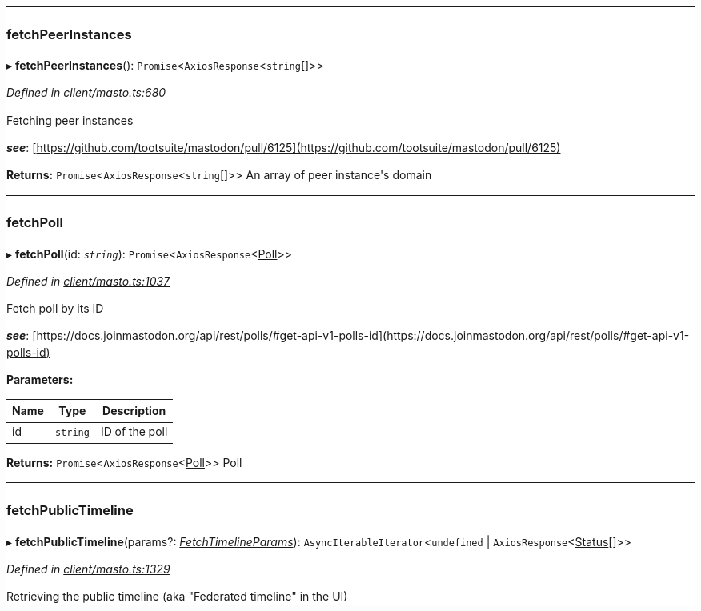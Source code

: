 ___
<a id="fetchpeerinstances"></a>

###  fetchPeerInstances

▸ **fetchPeerInstances**(): `Promise`<`AxiosResponse`<`string`[]>>

*Defined in [client/masto.ts:680](https://github.com/lagunehq/core/blob/84abcd4/src/client/masto.ts#L680)*

Fetching peer instances

*__see__*: [https://github.com/tootsuite/mastodon/pull/6125](https://github.com/tootsuite/mastodon/pull/6125)

**Returns:** `Promise`<`AxiosResponse`<`string`[]>>
An array of peer instance's domain

___
<a id="fetchpoll"></a>

###  fetchPoll

▸ **fetchPoll**(id: *`string`*): `Promise`<`AxiosResponse`<[Poll](../interfaces/_entities_poll_.poll.md)>>

*Defined in [client/masto.ts:1037](https://github.com/lagunehq/core/blob/84abcd4/src/client/masto.ts#L1037)*

Fetch poll by its ID

*__see__*: [https://docs.joinmastodon.org/api/rest/polls/#get-api-v1-polls-id](https://docs.joinmastodon.org/api/rest/polls/#get-api-v1-polls-id)

**Parameters:**

| Name | Type | Description |
| ------ | ------ | ------ |
| id | `string` |  ID of the poll |

**Returns:** `Promise`<`AxiosResponse`<[Poll](../interfaces/_entities_poll_.poll.md)>>
Poll

___
<a id="fetchpublictimeline"></a>

###  fetchPublicTimeline

▸ **fetchPublicTimeline**(params?: *[FetchTimelineParams](../interfaces/_client_params_.fetchtimelineparams.md)*): `AsyncIterableIterator`<`undefined` \| `AxiosResponse`<[Status](../interfaces/_entities_status_.status.md)[]>>

*Defined in [client/masto.ts:1329](https://github.com/lagunehq/core/blob/84abcd4/src/client/masto.ts#L1329)*

Retrieving the public timeline (aka "Federated timeline" in the UI)
